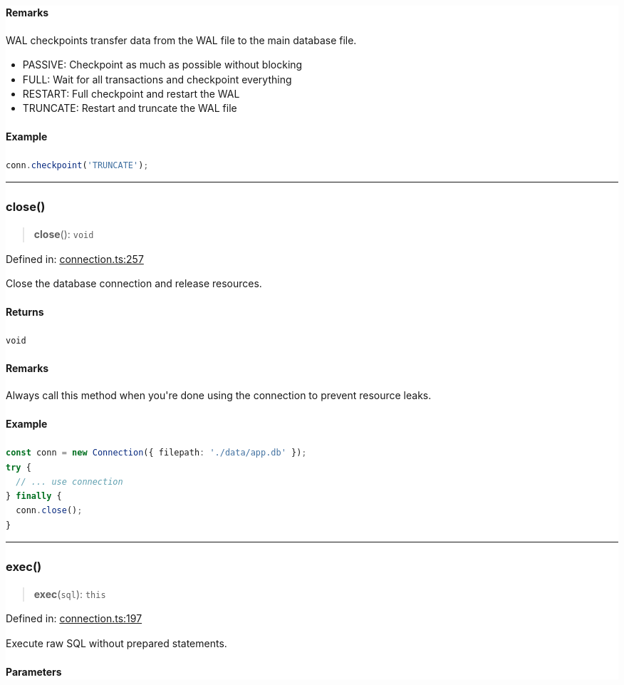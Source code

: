 #### Remarks

WAL checkpoints transfer data from the WAL file to the main database file.
- PASSIVE: Checkpoint as much as possible without blocking
- FULL: Wait for all transactions and checkpoint everything
- RESTART: Full checkpoint and restart the WAL
- TRUNCATE: Restart and truncate the WAL file

#### Example

```typescript
conn.checkpoint('TRUNCATE');
```

***

### close()

> **close**(): `void`

Defined in: [connection.ts:257](https://github.com/OpenUwU/Rinari/blob/64b2f2cffd307b6e9a06908b3bbd0fb795aaaf03/packages/sqlite/src/connection.ts#L257)

Close the database connection and release resources.

#### Returns

`void`

#### Remarks

Always call this method when you're done using the connection
to prevent resource leaks.

#### Example

```typescript
const conn = new Connection({ filepath: './data/app.db' });
try {
  // ... use connection
} finally {
  conn.close();
}
```

***

### exec()

> **exec**(`sql`): `this`

Defined in: [connection.ts:197](https://github.com/OpenUwU/Rinari/blob/64b2f2cffd307b6e9a06908b3bbd0fb795aaaf03/packages/sqlite/src/connection.ts#L197)

Execute raw SQL without prepared statements.

#### Parameters
